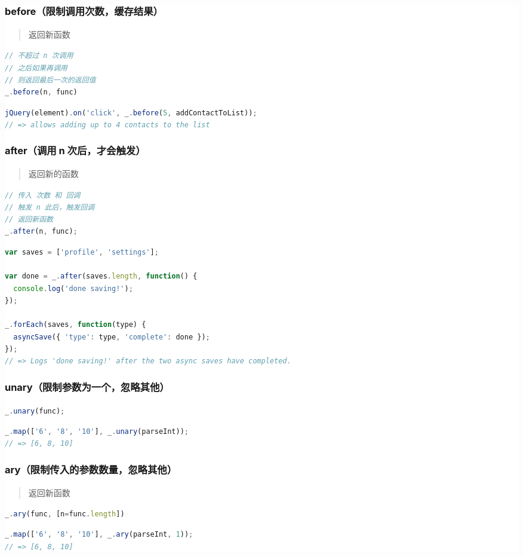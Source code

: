 ### before（限制调用次数，缓存结果）
> 返回新函数

```javascript
// 不超过 n 次调用
// 之后如果再调用
// 则返回最后一次的返回值
_.before(n, func)
````
```javascript
jQuery(element).on('click', _.before(5, addContactToList));
// => allows adding up to 4 contacts to the list
```

### after（调用 n 次后，才会触发）
> 返回新的函数

```javascript
// 传入 次数 和 回调
// 触发 n 此后，触发回调
// 返回新函数
_.after(n, func);
```
```javascript
var saves = ['profile', 'settings'];
 
var done = _.after(saves.length, function() {
  console.log('done saving!');
});
 
_.forEach(saves, function(type) {
  asyncSave({ 'type': type, 'complete': done });
});
// => Logs 'done saving!' after the two async saves have completed.
```

### unary（限制参数为一个，忽略其他）

```javascript
_.unary(func);
```
```javascript
_.map(['6', '8', '10'], _.unary(parseInt));
// => [6, 8, 10]
```

### ary（限制传入的参数数量，忽略其他）
> 返回新函数

```javascript
_.ary(func, [n=func.length])
```
```javascript
_.map(['6', '8', '10'], _.ary(parseInt, 1));
// => [6, 8, 10]
```
